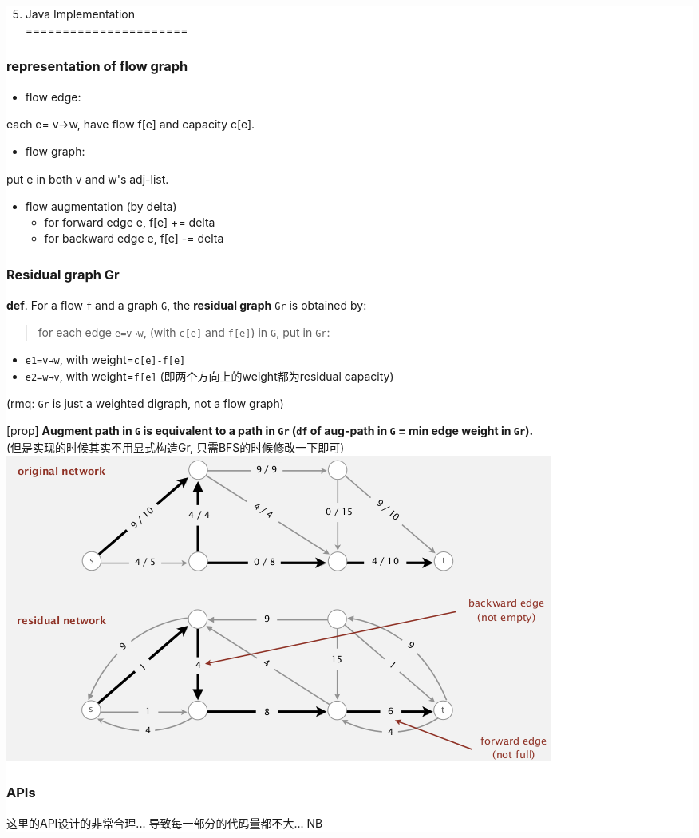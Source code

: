 5. Java Implementation   
======================   
   
### representation of flow graph   
   
* flow edge:   
   
each e= v→w, have flow f[e] and capacity c[e].   
   
* flow graph:   
   
put e in both v and w's adj-list.    
   
* flow augmentation (by delta)   
	* for forward edge e, f[e] += delta   
	* for backward edge e, f[e] -= delta   
   
   
### Residual graph Gr   
**def**. For a flow ``f`` and a graph ``G``,  the **residual graph** ``Gr`` is obtained by:   
>for each edge ``e=v→w``, (with ``c[e]`` and ``f[e]``) in ``G``, put in ``Gr``:   
* ``e1=v→w``, with weight=``c[e]-f[e]``   
* ``e2=w→v``, with weight=``f[e]`` (即两个方向上的weight都为residual capacity)   
   
   
(rmq: ``Gr`` is just a weighted digraph, not a flow graph)   
   
[prop] **Augment path in **``G``** is equivalent to a path in **``Gr`` (``df`` of aug-path in ``G`` = min edge weight in ``Gr``)**.**   
(但是实现的时候其实不用显式构造Gr, 只需BFS的时候修改一下即可)   
![](../images/algoII_week3_1/pasted_image011.png)   
   
### APIs   
这里的API设计的非常合理... 导致每一部分的代码量都不大... NB   
   